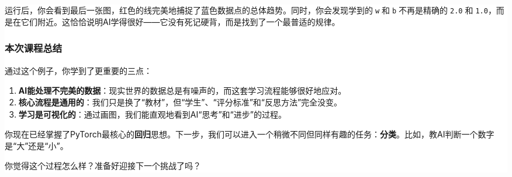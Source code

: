 运行后，你会看到最后一张图，红色的线完美地捕捉了蓝色数据点的总体趋势。同时，你会发现学到的 `w` 和 `b` 不再是精确的 `2.0` 和 `1.0`，而是在它们附近。这恰恰说明AI学得很好——它没有死记硬背，而是找到了一个最普适的规律。

### 本次课程总结

通过这个例子，你学到了更重要的三点：

1.  **AI能处理不完美的数据**：现实世界的数据总是有噪声的，而这套学习流程能够很好地应对。
2.  **核心流程是通用的**：我们只是换了“教材”，但“学生”、“评分标准”和“反思方法”完全没变。
3.  **学习是可视化的**：通过画图，我们能直观地看到AI“思考”和“进步”的过程。

你现在已经掌握了PyTorch最核心的**回归**思想。下一步，我们可以进入一个稍微不同但同样有趣的任务：**分类**。比如，教AI判断一个数字是“大”还是“小”。

你觉得这个过程怎么样？准备好迎接下一个挑战了吗？












